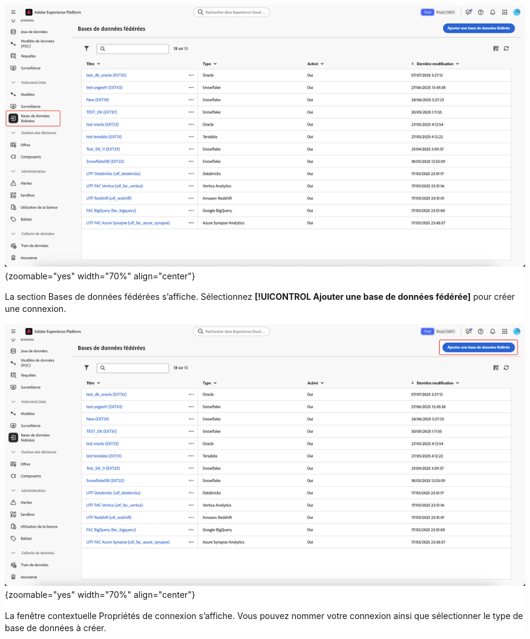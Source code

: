 ![Le bouton Bases de données fédérées est mis en surbrillance dans le volet de navigation de gauche.](assets/home/select-federated.png){zoomable="yes" width="70%" align="center"}

La section Bases de données fédérées s’affiche. Sélectionnez **[!UICONTROL Ajouter une base de données fédérée]** pour créer une connexion.

![Le bouton Ajouter une base de données fédérée est mis en surbrillance dans la page d’affichage de la base de données fédérée.](assets/home/add-federated.png){zoomable="yes" width="70%" align="center"}

La fenêtre contextuelle Propriétés de connexion s’affiche. Vous pouvez nommer votre connexion ainsi que sélectionner le type de base de données à créer.
